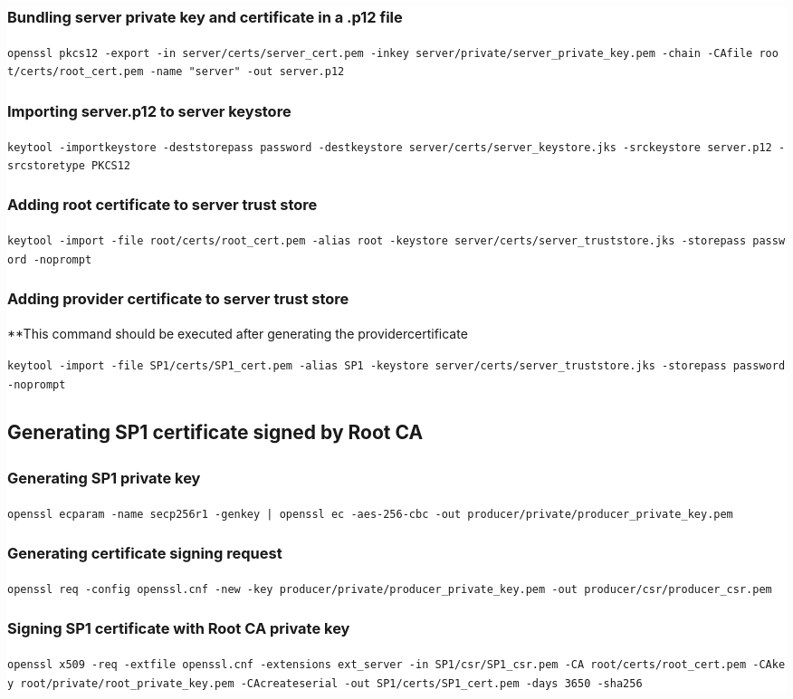 ### Bundling server private key and certificate in a .p12 file

```
openssl pkcs12 -export -in server/certs/server_cert.pem -inkey server/private/server_private_key.pem -chain -CAfile root/certs/root_cert.pem -name "server" -out server.p12
```

### Importing server.p12 to server keystore

```
keytool -importkeystore -deststorepass password -destkeystore server/certs/server_keystore.jks -srckeystore server.p12 -srcstoretype PKCS12
```

### Adding root certificate to server trust store

```
keytool -import -file root/certs/root_cert.pem -alias root -keystore server/certs/server_truststore.jks -storepass password -noprompt
```

### Adding provider certificate to server trust store

**This command should be executed after generating the providercertificate

```
keytool -import -file SP1/certs/SP1_cert.pem -alias SP1 -keystore server/certs/server_truststore.jks -storepass password -noprompt
```

Generating SP1 certificate signed by Root CA
-----------

### Generating SP1 private key

```
openssl ecparam -name secp256r1 -genkey | openssl ec -aes-256-cbc -out producer/private/producer_private_key.pem
```

### Generating certificate signing request

```
openssl req -config openssl.cnf -new -key producer/private/producer_private_key.pem -out producer/csr/producer_csr.pem
```

### Signing SP1 certificate with Root CA private key

```
openssl x509 -req -extfile openssl.cnf -extensions ext_server -in SP1/csr/SP1_csr.pem -CA root/certs/root_cert.pem -CAkey root/private/root_private_key.pem -CAcreateserial -out SP1/certs/SP1_cert.pem -days 3650 -sha256
```
